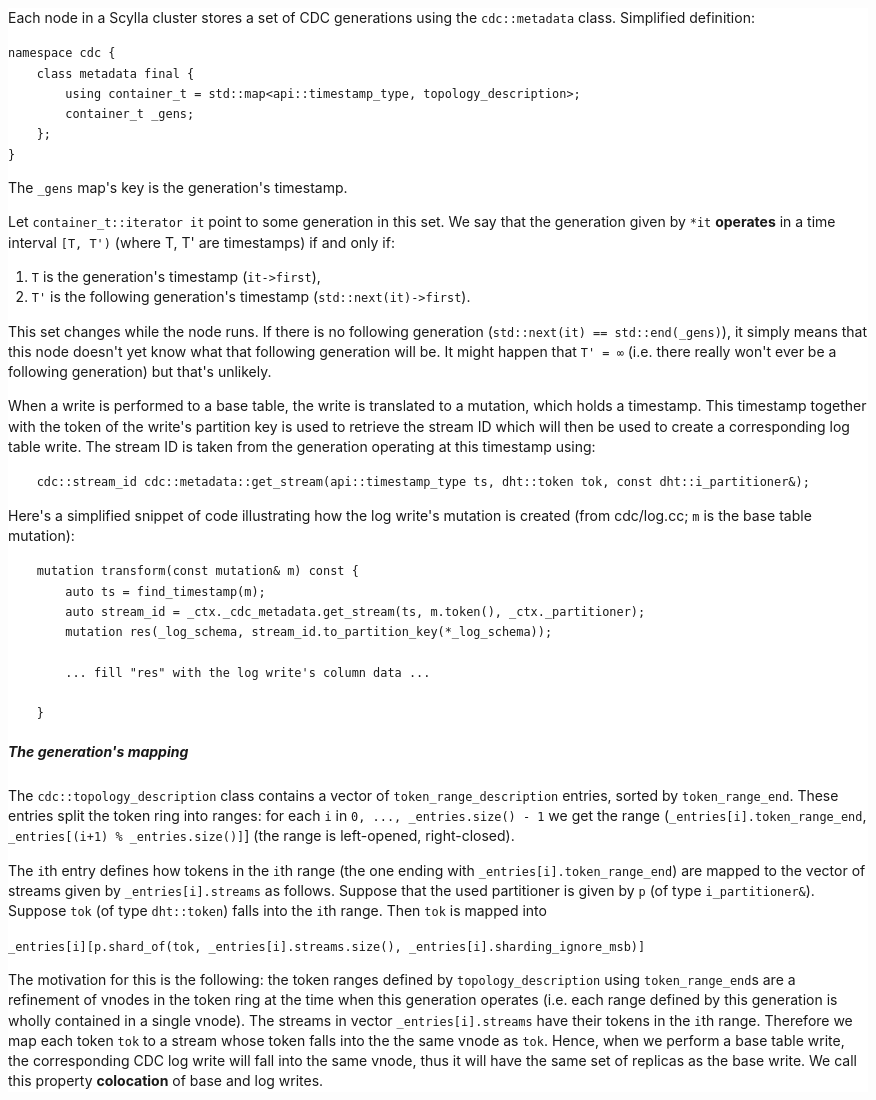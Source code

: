 Each node in a Scylla cluster stores a set of CDC generations using the `cdc::metadata` class. Simplified definition:
```
namespace cdc {
    class metadata final {
        using container_t = std::map<api::timestamp_type, topology_description>;
        container_t _gens;
    };
}
```
The `_gens` map's key is the generation's timestamp.

Let `container_t::iterator it` point to some generation in this set. We say that the generation given by `*it` __operates__ in a time interval `[T, T')` (where T, T' are timestamps) if and only if:
1. `T` is the generation's timestamp (`it->first`),
2. `T'` is the following generation's timestamp (`std::next(it)->first`).

This set changes while the node runs. If there is no following generation (`std::next(it) == std::end(_gens)`), it simply means that this node doesn't yet know what that following generation will be. It might happen that `T' = ∞` (i.e. there really won't ever be a following generation) but that's unlikely.

When a write is performed to a base table, the write is translated to a mutation, which holds a timestamp. This timestamp together with the token of the write's partition key is used to retrieve the stream ID which will then be used to create a corresponding log table write. The stream ID is taken from the generation operating at this timestamp using:
```
    cdc::stream_id cdc::metadata::get_stream(api::timestamp_type ts, dht::token tok, const dht::i_partitioner&);
```

Here's a simplified snippet of code illustrating how the log write's mutation is created (from cdc/log.cc; `m` is the base table mutation):
```
    mutation transform(const mutation& m) const {
        auto ts = find_timestamp(m);
        auto stream_id = _ctx._cdc_metadata.get_stream(ts, m.token(), _ctx._partitioner);
        mutation res(_log_schema, stream_id.to_partition_key(*_log_schema));

        ... fill "res" with the log write's column data ...

    }
```

##### The generation's mapping

The `cdc::topology_description` class contains a vector of `token_range_description` entries, sorted by `token_range_end`. These entries split the token ring into ranges: for each `i` in `0, ..., _entries.size() - 1` we get the range (`_entries[i].token_range_end`, `_entries[(i+1) % _entries.size()]`] (the range is left-opened, right-closed).

The `i`th entry defines how tokens in the `i`th range (the one ending with `_entries[i].token_range_end`) are mapped to the vector of streams given by `_entries[i].streams` as follows. Suppose that the used partitioner is given by `p` (of type `i_partitioner&`). Suppose `tok` (of type `dht::token`) falls into the `i`th range.
Then `tok` is mapped into
```
_entries[i][p.shard_of(tok, _entries[i].streams.size(), _entries[i].sharding_ignore_msb)]
```
The motivation for this is the following: the token ranges defined by `topology_description` using `token_range_end`s are a refinement of vnodes in the token ring at the time when this generation operates (i.e. each range defined by this generation is wholly contained in a single vnode). The streams in vector `_entries[i].streams` have their tokens in the `i`th range. Therefore we map each token `tok` to a stream whose token falls into the the same vnode as `tok`. Hence, when we perform a base table write, the corresponding CDC log write will fall into the same vnode, thus it will have the same set of replicas as the base write. We call this property __colocation__ of base and log writes.
